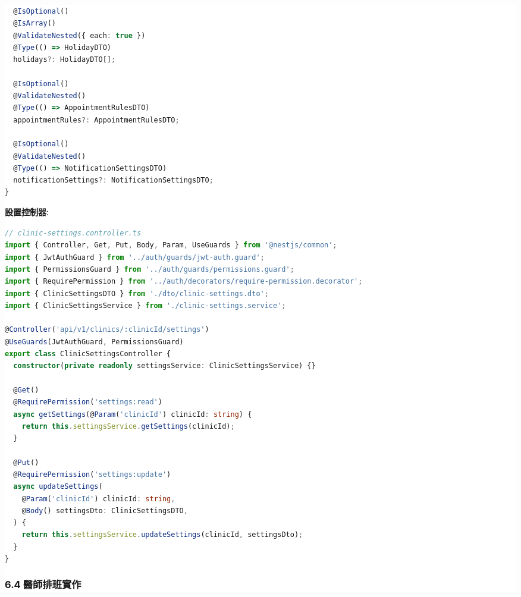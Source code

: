 ```typescript
  @IsOptional()
  @IsArray()
  @ValidateNested({ each: true })
  @Type(() => HolidayDTO)
  holidays?: HolidayDTO[];
  
  @IsOptional()
  @ValidateNested()
  @Type(() => AppointmentRulesDTO)
  appointmentRules?: AppointmentRulesDTO;
  
  @IsOptional()
  @ValidateNested()
  @Type(() => NotificationSettingsDTO)
  notificationSettings?: NotificationSettingsDTO;
}
```

**設置控制器**:

```typescript
// clinic-settings.controller.ts
import { Controller, Get, Put, Body, Param, UseGuards } from '@nestjs/common';
import { JwtAuthGuard } from '../auth/guards/jwt-auth.guard';
import { PermissionsGuard } from '../auth/guards/permissions.guard';
import { RequirePermission } from '../auth/decorators/require-permission.decorator';
import { ClinicSettingsDTO } from './dto/clinic-settings.dto';
import { ClinicSettingsService } from './clinic-settings.service';

@Controller('api/v1/clinics/:clinicId/settings')
@UseGuards(JwtAuthGuard, PermissionsGuard)
export class ClinicSettingsController {
  constructor(private readonly settingsService: ClinicSettingsService) {}

  @Get()
  @RequirePermission('settings:read')
  async getSettings(@Param('clinicId') clinicId: string) {
    return this.settingsService.getSettings(clinicId);
  }

  @Put()
  @RequirePermission('settings:update')
  async updateSettings(
    @Param('clinicId') clinicId: string,
    @Body() settingsDto: ClinicSettingsDTO,
  ) {
    return this.settingsService.updateSettings(clinicId, settingsDto);
  }
}
```

### 6.4 醫師排班實作
